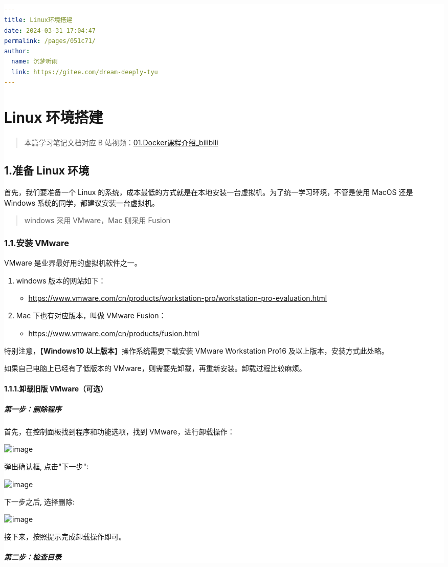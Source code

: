```yaml
---
title: Linux环境搭建
date: 2024-03-31 17:04:47
permalink: /pages/051c71/
author: 
  name: 沉梦听雨
  link: https://gitee.com/dream-deeply-tyu
---
```

# Linux 环境搭建

> 本篇学习笔记文档对应 B 站视频：[01.Docker课程介绍_bilibili](https://www.bilibili.com/video/BV1HP4118797?p=1&vd_source=d130139a92227a66fb558961b98507cb)

## 1.准备 Linux 环境

首先，我们要准备一个 Linux 的系统，成本最低的方式就是在本地安装一台虚拟机。为了统一学习环境，不管是使用 MacOS 还是 Windows 系统的同学，都建议安装一台虚拟机。

> windows 采用 VMware，Mac 则采用 Fusion

### 1.1.安装 VMware

VMware 是业界最好用的虚拟机软件之一。

1. windows 版本的网站如下：
   - https://www.vmware.com/cn/products/workstation-pro/workstation-pro-evaluation.html

2. Mac 下也有对应版本，叫做 VMware Fusion：
   - https://www.vmware.com/cn/products/fusion.html

特别注意，【**Windows10 以上版本**】操作系统需要下载安装 VMware Workstation Pro16 及以上版本，安装方式此处略。

如果自己电脑上已经有了低版本的 VMware，则需要先卸载，再重新安装。卸载过程比较麻烦。

#### 1.1.1.卸载旧版 VMware（可选）

##### 第一步：删除程序

首先，在控制面板找到程序和功能选项，找到 VMware，进行卸载操作：

![image](https://cmty256.github.io/picx-images-hosting/microservice/image.1seu5j2ugf.png)

弹出确认框, 点击"下一步":

![image](https://cmty256.github.io/picx-images-hosting/microservice/image.9gwd7g3bu3.webp)

下一步之后, 选择删除:

![image](https://cmty256.github.io/picx-images-hosting/microservice/image.4912kgaozy.webp)

接下来，按照提示完成卸载操作即可。

##### 第二步：检查目录
